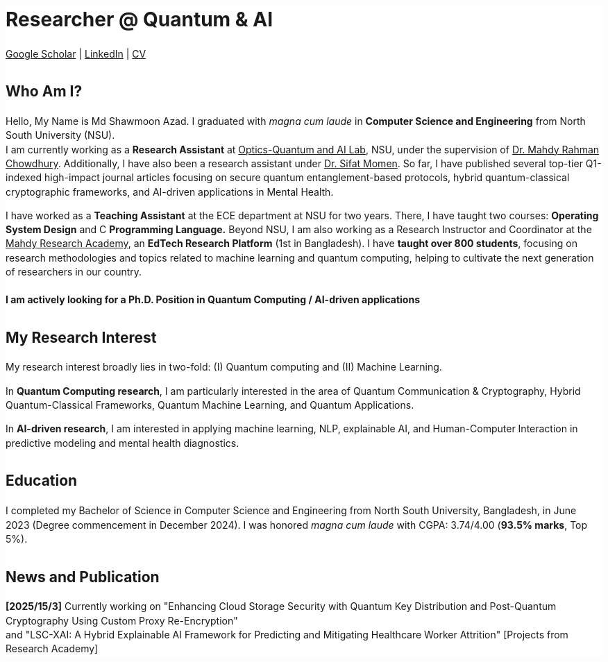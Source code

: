 # Researcher @ Quantum & AI
[Google Scholar](https://scholar.google.com/citations?user=qiLaY-AAAAAJ&hl=en) | [LinkedIn](https://www.linkedin.com/in/shawmoonazad/) | [CV](https://drive.google.com/drive/folders/1WLlH715yk7RjT6xc2nxUaRwfVhJ94T3H?usp=sharing)

## Who Am I? 
Hello, My Name is Md Shawmoon Azad. I graduated with *magna cum laude* in **Computer Science and Engineering** from North South University (NSU). 
<br> I am currently working as a **Research Assistant** at [Optics-Quantum and AI Lab](https://sites.google.com/view/nsuopticslab/members?authuser=0), NSU, under the supervision of [Dr. Mahdy Rahman Chowdhury](http://ece.northsouth.edu/people/mahdy-rahman-chowdhury/). Additionally, I have also been a research assistant under [Dr. Sifat Momen](http://ece.northsouth.edu/people/dr-sifat-momen/). So far, I have published several top-tier Q1-indexed high-impact journal articles focusing on secure quantum entanglement-based protocols, hybrid quantum-classical cryptographic frameworks, and AI-driven applications in Mental Health.

I have worked as a **Teaching Assistant** at the ECE department at NSU for two years. There, I have taught two courses: **Operating System Design** and C **Programming Language.** Beyond NSU, I am also working as a Research Instructor and Coordinator at the [Mahdy Research Academy](https://sites.google.com/view/onlinecoursebymdy/online-research-course-part-a?authuser=0), an **EdTech Research Platform** (1st in Bangladesh). I have **taught over 800 students**, focusing on research methodologies and topics related to machine learning and quantum computing, helping to cultivate the next generation of researchers in our country.

#### I am actively looking for a Ph.D. Position in Quantum Computing / AI-driven applications 

## My Research Interest 
My research interest broadly lies in two-fold: (I) Quantum computing and (II) Machine Learning. 

In **Quantum Computing research**, I am particularly interested in the area of Quantum Communication & Cryptography, Hybrid Quantum-Classical Frameworks, Quantum Machine Learning, and Quantum Applications.

In **AI-driven research**, I am interested in applying machine learning, NLP, explainable AI, and Human-Computer Interaction in predictive modeling and mental health diagnostics.

## Education			        		
I completed my Bachelor of Science in Computer Science and Engineering from North South University, Bangladesh, in June 2023 (Degree commencement in December 2024). 
I was honored *magna cum laude* with CGPA: 3.74/4.00 (**93.5% marks**, Top 5%).

  
## News and Publication

**[2025/15/3]** 
Currently working on "Enhancing Cloud Storage Security with Quantum Key Distribution and Post-Quantum Cryptography Using Custom Proxy Re-Encryption" 
<br> and "LSC-XAI: A Hybrid Explainable AI Framework for Predicting and Mitigating Healthcare Worker Attrition" [Projects from Research Academy]
